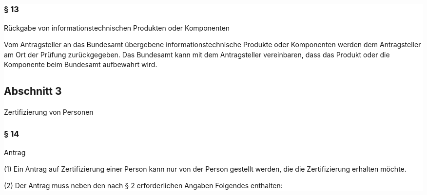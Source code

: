 </div>

</div>

</div>

<span id="BJNR223100014BJNE001400000.html"></span>

### § 13  
Rückgabe von informationstechnischen Produkten oder Komponenten

<div>

<div class="jnhtml">

<div>

<div class="jurAbsatz">

Vom Antragsteller an das Bundesamt übergebene informationstechnische
Produkte oder Komponenten werden dem Antragsteller am Ort der Prüfung
zurückgegeben. Das Bundesamt kann mit dem Antragsteller vereinbaren,
dass das Produkt oder die Komponente beim Bundesamt aufbewahrt wird.

</div>

</div>

</div>

</div>

<span id="BJNR223100014BJNG000300000.html"></span>

## Abschnitt 3  
Zertifizierung von Personen

<span id="BJNR223100014BJNE001500000.html"></span>

### § 14  
Antrag

<div>

<div class="jnhtml">

<div>

<div class="jurAbsatz">

(1) Ein Antrag auf Zertifizierung einer Person kann nur von der Person
gestellt werden, die die Zertifizierung erhalten möchte.

</div>

<div class="jurAbsatz">

(2) Der Antrag muss neben den nach § 2 erforderlichen Angaben Folgendes
enthalten:

